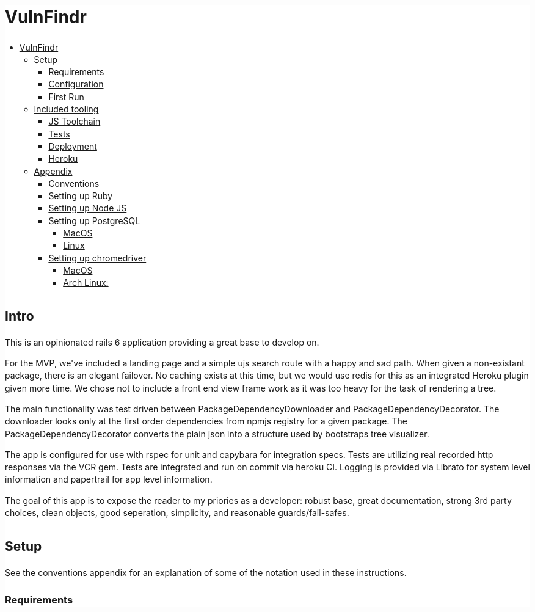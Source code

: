 # VulnFindr

- [VulnFindr](#gehl)
  - [Setup](#setup)
    - [Requirements](#requirements)
    - [Configuration](#configuration)
    - [First Run](#first-run)
  - [Included tooling](#included-tooling)
    - [JS Toolchain](#js-toolchain)
    - [Tests](#tests)
    - [Deployment](#deployment)
    - [Heroku](#heroku)
  - [Appendix](#appendix)
    - [Conventions](#conventions)
    - [Setting up Ruby](#setting-up-ruby)
    - [Setting up Node JS](#setting-up-node-js)
    - [Setting up PostgreSQL](#setting-up-postgresql)
      - [MacOS](#macos)
      - [Linux](#linux)
    - [Setting up chromedriver](#setting-up-chromedriver)
      - [MacOS](#macos-1)
      - [Arch Linux:](#arch-linux)


## Intro
This is an opinionated rails 6 application providing a great base to develop on. 

For the MVP, we've included a landing page and a simple ujs search route with a happy and sad path. When given a non-existant package, there is an elegant failover. No caching exists at this time, but we would use redis for this as an integrated Heroku plugin given more time. We chose not to include a front end view frame work as it was too heavy for the task of rendering a tree.

The main functionality was test driven between PackageDependencyDownloader and PackageDependencyDecorator. The downloader looks only at the first order dependencies from npmjs registry for a given package. The PackageDependencyDecorator converts the plain json into a structure used by bootstraps tree visualizer.

The app is configured for use with rspec for unit and capybara for integration specs. Tests are utilizing real recorded http responses via the VCR gem. Tests are integrated and run on commit via heroku CI. Logging is provided via Librato for system level information and papertrail for app level information.

The goal of this app is to expose the reader to my priories as a developer: robust base, great documentation, strong 3rd party choices, clean objects, good seperation, simplicity, and reasonable guards/fail-safes. 

## Setup

See the conventions appendix for an explanation of some of the notation used in
these instructions.

### Requirements
